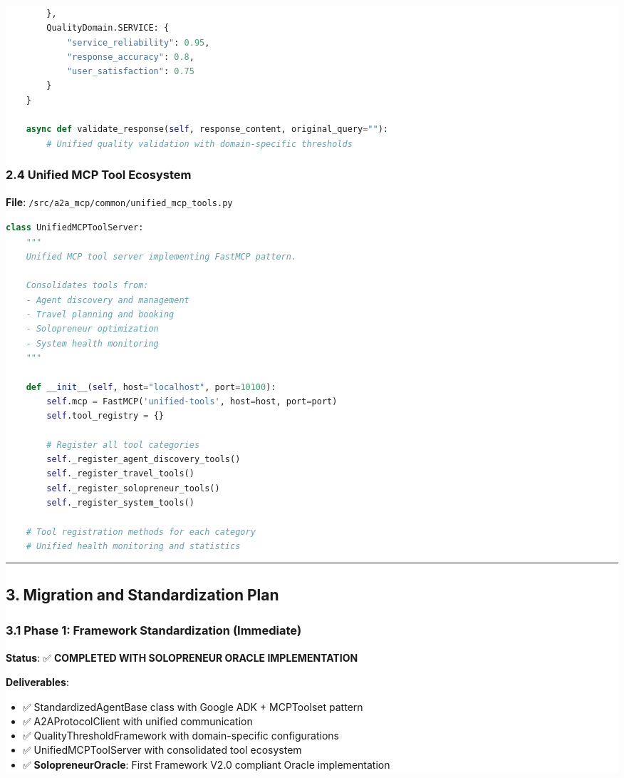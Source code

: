 ```python
        },
        QualityDomain.SERVICE: {
            "service_reliability": 0.95,
            "response_accuracy": 0.8,
            "user_satisfaction": 0.75
        }
    }
    
    async def validate_response(self, response_content, original_query=""):
        # Unified quality validation with domain-specific thresholds
```

### 2.4 Unified MCP Tool Ecosystem

**File**: `/src/a2a_mcp/common/unified_mcp_tools.py`

```python
class UnifiedMCPToolServer:
    """
    Unified MCP tool server implementing FastMCP pattern.
    
    Consolidates tools from:
    - Agent discovery and management
    - Travel planning and booking
    - Solopreneur optimization
    - System health monitoring
    """
    
    def __init__(self, host="localhost", port=10100):
        self.mcp = FastMCP('unified-tools', host=host, port=port)
        self.tool_registry = {}
        
        # Register all tool categories
        self._register_agent_discovery_tools()
        self._register_travel_tools() 
        self._register_solopreneur_tools()
        self._register_system_tools()
        
    # Tool registration methods for each category
    # Unified health monitoring and statistics
```

---

## 3. Migration and Standardization Plan

### 3.1 Phase 1: Framework Standardization (Immediate)

**Status**: ✅ **COMPLETED WITH SOLOPRENEUR ORACLE IMPLEMENTATION**

**Deliverables**:
- ✅ StandardizedAgentBase class with Google ADK + MCPToolset pattern
- ✅ A2AProtocolClient with unified communication
- ✅ QualityThresholdFramework with domain-specific configurations
- ✅ UnifiedMCPToolServer with consolidated tool ecosystem
- ✅ **SolopreneurOracle**: First Framework V2.0 compliant Oracle implementation
